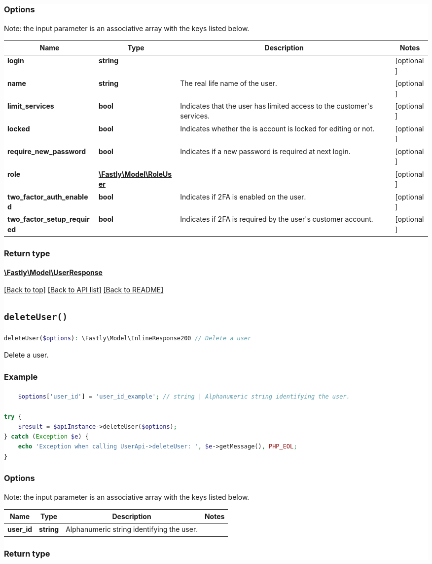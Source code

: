 ### Options

Note: the input parameter is an associative array with the keys listed below.

Name | Type | Description  | Notes
------------- | ------------- | ------------- | -------------
**login** | **string** |  | [optional]
**name** | **string** | The real life name of the user. | [optional]
**limit_services** | **bool** | Indicates that the user has limited access to the customer&#39;s services. | [optional]
**locked** | **bool** | Indicates whether the is account is locked for editing or not. | [optional]
**require_new_password** | **bool** | Indicates if a new password is required at next login. | [optional]
**role** | [**\Fastly\Model\RoleUser**](../Model/RoleUser.md) |  | [optional]
**two_factor_auth_enabled** | **bool** | Indicates if 2FA is enabled on the user. | [optional]
**two_factor_setup_required** | **bool** | Indicates if 2FA is required by the user&#39;s customer account. | [optional]

### Return type

[**\Fastly\Model\UserResponse**](../Model/UserResponse.md)

[[Back to top]](#) [[Back to API list]](../../README.md#endpoints)
[[Back to README]](../../README.md)

## `deleteUser()`

```php
deleteUser($options): \Fastly\Model\InlineResponse200 // Delete a user
```

Delete a user.

### Example
```php
    $options['user_id'] = 'user_id_example'; // string | Alphanumeric string identifying the user.

try {
    $result = $apiInstance->deleteUser($options);
} catch (Exception $e) {
    echo 'Exception when calling UserApi->deleteUser: ', $e->getMessage(), PHP_EOL;
}
```

### Options

Note: the input parameter is an associative array with the keys listed below.

Name | Type | Description  | Notes
------------- | ------------- | ------------- | -------------
**user_id** | **string** | Alphanumeric string identifying the user. |

### Return type
